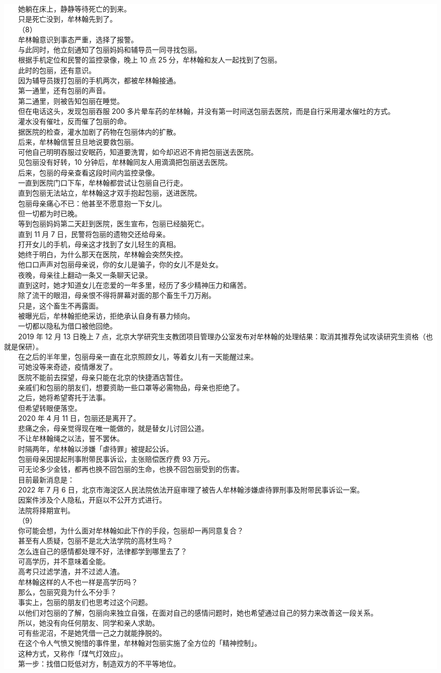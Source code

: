 &emsp;&emsp;她躺在床上，静静等待死亡的到来。  
&emsp;&emsp;只是死亡没到，牟林翰先到了。  
&emsp;&emsp;（8）  
&emsp;&emsp;牟林翰意识到事态严重，选择了报警。  
&emsp;&emsp;与此同时，他立刻通知了包丽妈妈和辅导员一同寻找包丽。  
&emsp;&emsp;根据手机定位和民警的监控录像，晚上 10 点 25 分，牟林翰和友人一起找到了包丽。  
&emsp;&emsp;此时的包丽，还有意识。  
&emsp;&emsp;因为辅导员拨打包丽的手机两次，都被牟林翰接通。  
&emsp;&emsp;第一通里，还有包丽的声音。  
&emsp;&emsp;第二通里，则被告知包丽在睡觉。  
&emsp;&emsp;但在电话这头，发现包丽吞服 200 多片晕车药的牟林翰，并没有第一时间送包丽去医院，而是自行采用灌水催吐的方式。  
&emsp;&emsp;灌水没有催吐，反而催了包丽的命。  
&emsp;&emsp;据医院的检查，灌水加剧了药物在包丽体内的扩散。  
&emsp;&emsp;后来，牟林翰信誓旦旦地说要救包丽。  
&emsp;&emsp;可他自己明明吞服过安眠药，知道要洗胃，如今却迟迟不肯把包丽送去医院。  
&emsp;&emsp;见包丽没有好转，10 分钟后，牟林翰同友人用滴滴把包丽送去医院。  
&emsp;&emsp;后来，包丽的母亲查看这段时间内监控录像。  
&emsp;&emsp;一直到医院门口下车，牟林翰都尝试让包丽自己行走。  
&emsp;&emsp;直到包丽无法站立，牟林翰这才双手抱起包丽，送进医院。  
&emsp;&emsp;包丽母亲痛心不已：他甚至不愿意抱一下女儿。  
&emsp;&emsp;但一切都为时已晚。  
&emsp;&emsp;等到包丽妈妈第二天赶到医院，医生宣布，包丽已经脑死亡。  
&emsp;&emsp;直到 11 月 7 日，民警将包丽的遗物交还给母亲。  
&emsp;&emsp;打开女儿的手机，母亲这才找到了女儿轻生的真相。  
&emsp;&emsp;她终于明白，为什么那天在医院，牟林翰会突然失控。  
&emsp;&emsp;他口口声声对包丽母亲说，你的女儿是骗子，你的女儿不是处女。  
&emsp;&emsp;夜晚，母亲往上翻动一条又一条聊天记录。  
&emsp;&emsp;直到这时，她才知道女儿在恋爱的一年多里，经历了多少精神压力和痛苦。  
&emsp;&emsp;除了流干的眼泪，母亲恨不得将屏幕对面的那个畜生千刀万剐。  
&emsp;&emsp;只是，这个畜生不再露面。  
&emsp;&emsp;被曝光后，牟林翰拒绝采访，拒绝承认自身有暴力倾向。  
&emsp;&emsp;一切都以隐私为借口被他回绝。  
&emsp;&emsp;2019 年 12 月 13 日晚上 7 点，北京大学研究生支教团项目管理办公室发布对牟林翰的处理结果：取消其推荐免试攻读研究生资格（也就是保研）。  
&emsp;&emsp;在之后的半年里，包丽母亲一直在北京照顾女儿，等着女儿有一天能醒过来。  
&emsp;&emsp;可她没等来奇迹，疫情爆发了。  
&emsp;&emsp;医院不能前去探望，母亲只能在北京的快捷酒店暂住。  
&emsp;&emsp;亲戚们和包丽的朋友们，想要资助一些口罩等必需物品，母亲也拒绝了。  
&emsp;&emsp;之后，她将希望寄托于法事。  
&emsp;&emsp;但希望转眼便落空。  
&emsp;&emsp;2020 年 4 月 11 日，包丽还是离开了。  
&emsp;&emsp;悲痛之余，母亲觉得现在唯一能做的，就是替女儿讨回公道。  
&emsp;&emsp;不让牟林翰绳之以法，誓不罢休。  
&emsp;&emsp;时隔两年，牟林翰以涉嫌「虐待罪」被提起公诉。  
&emsp;&emsp;包丽母亲因提起刑事附带民事诉讼，主张赔偿医疗费 93 万元。  
&emsp;&emsp;可无论多少金钱，都再也换不回包丽的生命，也换不回包丽受到的伤害。  
&emsp;&emsp;目前最新消息是：  
&emsp;&emsp;2022 年 7 月 6 日，北京市海淀区人民法院依法开庭审理了被告人牟林翰涉嫌虐待罪刑事及附带民事诉讼一案。  
&emsp;&emsp;因案件涉及个人隐私，开庭以不公开方式进行。  
&emsp;&emsp;法院将择期宣判。   
&emsp;&emsp;（9）  
&emsp;&emsp;你可能会想，为什么面对牟林翰如此下作的手段，包丽却一再同意复合？  
&emsp;&emsp;甚至有人质疑，包丽不是北大法学院的高材生吗？  
&emsp;&emsp;怎么连自己的感情都处理不好，法律都学到哪里去了？  
&emsp;&emsp;可高学历，并不意味着全能。  
&emsp;&emsp;高考只过滤学渣，并不过滤人渣。  
&emsp;&emsp;牟林翰这样的人不也一样是高学历吗？  
&emsp;&emsp;那么，包丽究竟为什么不分手？  
&emsp;&emsp;事实上，包丽的朋友们也思考过这个问题。  
&emsp;&emsp;以他们对包丽的了解，包丽向来独立自强，在面对自己的感情问题时，她也希望通过自己的努力来改善这一段关系。  
&emsp;&emsp;所以，她没有向任何朋友、同学和亲人求助。  
&emsp;&emsp;可有些泥沼，不是她凭借一己之力就能挣脱的。  
&emsp;&emsp;在这个令人气愤又惋惜的事件里，牟林翰对包丽实施了全方位的「精神控制」。  
&emsp;&emsp;这种方式，又称作「煤气灯效应」。  
&emsp;&emsp;第一步：找借口贬低对方，制造双方的不平等地位。  